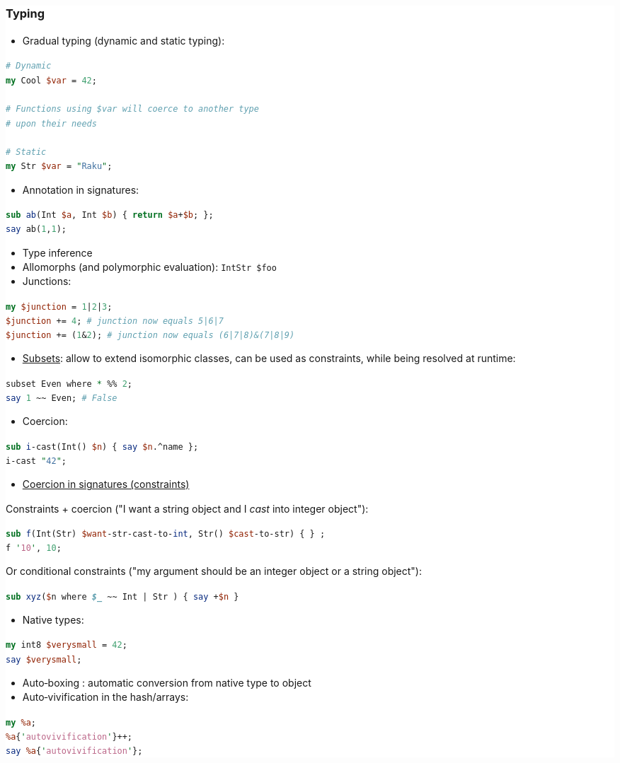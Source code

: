 ### Typing <a name="raku-typing"></a>
- Gradual typing (dynamic and static typing):
```perl
# Dynamic
my Cool $var = 42;

# Functions using $var will coerce to another type 
# upon their needs

# Static 
my Str $var = "Raku";
```
- Annotation in signatures:
```perl
sub ab(Int $a, Int $b) { return $a+$b; }; 
say ab(1,1);
```

- Type inference
- Allomorphs (and polymorphic evaluation): `IntStr $foo` 
- Junctions:
```perl
my $junction = 1|2|3;
$junction += 4; # junction now equals 5|6|7
$junction += (1&2); # junction now equals (6|7|8)&(7|8|9)
```

- [Subsets](https://perl6advent.wordpress.com/2016/12/08/how-to-make-use-and-abuse-perl-6-subsets/): allow to extend isomorphic classes, can be used as constraints, while being resolved at runtime:
```perl
subset Even where * %% 2;  
say 1 ~~ Even; # False
``` 

- Coercion:
```perl
sub i-cast(Int() $n) { say $n.^name }; 
i-cast "42";
```

- [Coercion in signatures (constraints)](https://docs.raku.org/type/Signature#Coercion_type)

Constraints + coercion ("I want a string object and I _cast_ into integer object"):
```perl
sub f(Int(Str) $want-str-cast-to-int, Str() $cast-to-str) { } ;
f '10', 10;
``` 

Or conditional constraints ("my argument should be an integer object or a string object"):
```perl
sub xyz($n where $_ ~~ Int | Str ) { say +$n }
```

- Native types:
```perl
my int8 $verysmall = 42; 
say $verysmall;
```
- Auto‑boxing : automatic conversion from native type to object
- Auto‑vivification in the hash/arrays:
```perl
my %a; 
%a{'autovivification'}++; 
say %a{'autovivification'};
```
